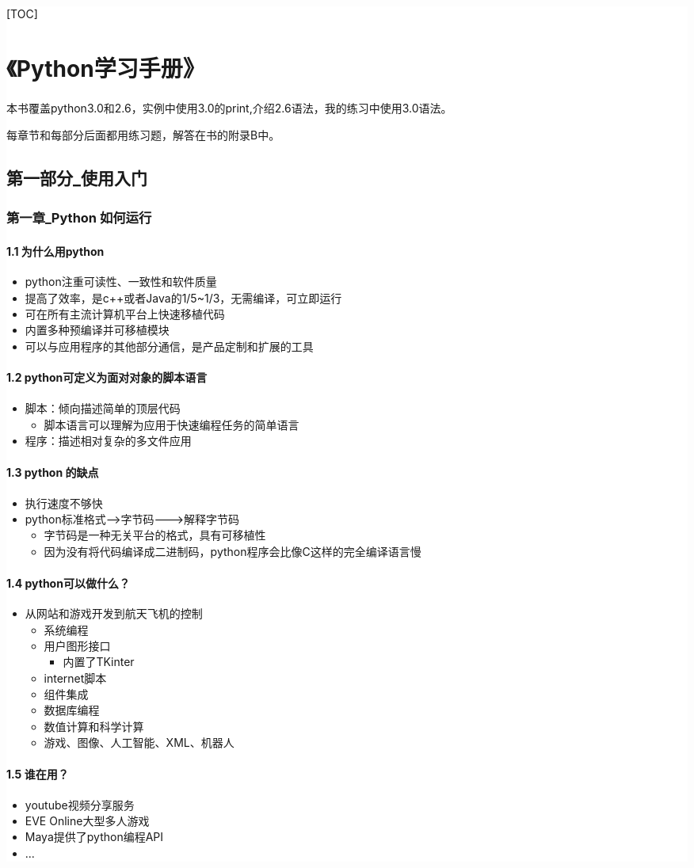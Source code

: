 [TOC]

# 《Python学习手册》

本书覆盖python3.0和2.6，实例中使用3.0的print,介绍2.6语法，我的练习中使用3.0语法。

每章节和每部分后面都用练习题，解答在书的附录B中。



## 第一部分_使用入门

### 第一章_Python 如何运行

#### 1.1 为什么用python

- python注重可读性、一致性和软件质量
- 提高了效率，是c++或者Java的1/5~1/3，无需编译，可立即运行
- 可在所有主流计算机平台上快速移植代码
- 内置多种预编译并可移植模块
- 可以与应用程序的其他部分通信，是产品定制和扩展的工具

#### 1.2 python可定义为面对对象的脚本语言

- 脚本：倾向描述简单的顶层代码
  - 脚本语言可以理解为应用于快速编程任务的简单语言
- 程序：描述相对复杂的多文件应用

#### 1.3 python 的缺点

- 执行速度不够快
- python标准格式-->字节码--->解释字节码
  - 字节码是一种无关平台的格式，具有可移植性
  - 因为没有将代码编译成二进制码，python程序会比像C这样的完全编译语言慢

#### 1.4 python可以做什么？

- 从网站和游戏开发到航天飞机的控制
  - 系统编程
  - 用户图形接口
    - 内置了TKinter
  - internet脚本
  - 组件集成
  - 数据库编程
  - 数值计算和科学计算
  - 游戏、图像、人工智能、XML、机器人

#### 1.5 谁在用？

- youtube视频分享服务
- EVE Online大型多人游戏
- Maya提供了python编程API
- ...
